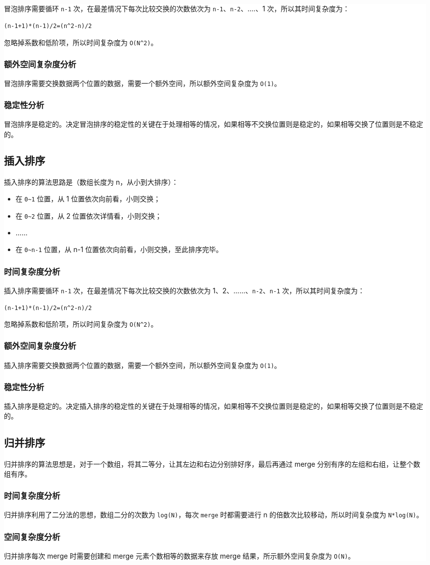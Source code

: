 冒泡排序需要循环 `n-1` 次，在最差情况下每次比较交换的次数依次为 `n-1`、`n-2`、....、1 次，所以其时间复杂度为：

```
(n-1+1)*(n-1)/2=(n^2-n)/2
```

忽略掉系数和低阶项，所以时间复杂度为 `O(N^2)`。

### 额外空间复杂度分析

冒泡排序需要交换数据两个位置的数据，需要一个额外空间，所以额外空间复杂度为 `O(1)`。

### 稳定性分析

冒泡排序是稳定的。决定冒泡排序的稳定性的关键在于处理相等的情况，如果相等不交换位置则是稳定的，如果相等交换了位置则是不稳定的。

## 插入排序

插入排序的算法思路是（数组长度为 n，从小到大排序）：

- 在 `0~1` 位置，从 1 位置依次向前看，小则交换；

- 在 `0~2` 位置，从 2 位置依次详情看，小则交换；
- ......
- 在 `0~n-1` 位置，从 n-1 位置依次向前看，小则交换，至此排序完毕。

### 时间复杂度分析

插入排序需要循环 `n-1` 次，在最差情况下每次比较交换的次数依次为 1、2、......、`n-2`、`n-1` 次，所以其时间复杂度为：

```
(n-1+1)*(n-1)/2=(n^2-n)/2
```

忽略掉系数和低阶项，所以时间复杂度为 `O(N^2)`。

### 额外空间复杂度分析

插入排序需要交换数据两个位置的数据，需要一个额外空间，所以额外空间复杂度为 `O(1)`。

### 稳定性分析

插入排序是稳定的。决定插入排序的稳定性的关键在于处理相等的情况，如果相等不交换位置则是稳定的，如果相等交换了位置则是不稳定的。

## 归并排序

归并排序的算法思想是，对于一个数组，将其二等分，让其左边和右边分别排好序，最后再通过 merge 分别有序的左组和右组，让整个数组有序。

### 时间复杂度分析

归并排序利用了二分法的思想，数组二分的次数为 `log(N)`，每次 `merge` 时都需要进行 n 的倍数次比较移动，所以时间复杂度为 `N*log(N)`。

### 空间复杂度分析

归并排序每次 merge 时需要创建和 merge 元素个数相等的数据来存放 merge 结果，所示额外空间复杂度为 `O(N)`。
